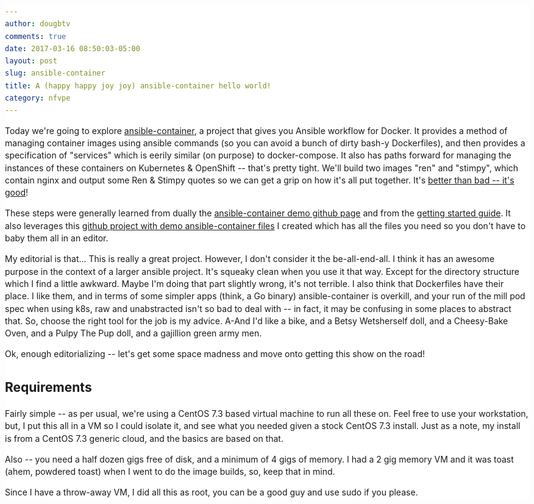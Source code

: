 ```yaml
---
author: dougbtv
comments: true
date: 2017-03-16 08:50:03-05:00
layout: post
slug: ansible-container
title: A (happy happy joy joy) ansible-container hello world!
category: nfvpe
---
```


Today we're going to explore [ansible-container](https://github.com/ansible/ansible-container), a project that gives you Ansible workflow for Docker. It provides a method of managing container images using ansible commands (so you can avoid a bunch of dirty bash-y Dockerfiles), and then provides a specification of "services" which is eerily similar (on purpose) to docker-compose. It also has paths forward for managing the instances of these containers on Kubernetes & OpenShift -- that's pretty tight. We'll build two images "ren" and "stimpy", which contain nginx and output some Ren & Stimpy quotes so we can get a grip on how it's all put together. It's [better than bad -- it's good](https://www.youtube.com/watch?v=-fQGPZTECYs)!

These steps were generally learned from dually the [ansible-container demo github page](https://ansible.github.io/ansible-container-demo/) and from the [getting started guide](http://docs.ansible.com/ansible-container/getting_started.html). It also leverages this [github project with demo ansible-container files](https://github.com/dougbtv/demo-ansible-container) I created which has all the files you need so you don't have to baby them all in an editor.

My editorial is that... This is really a great project. However, I don't consider it the be-all-end-all. I think it has an awesome purpose in the context of a larger ansible project. It's squeaky clean when you use it that way. Except for the directory structure which I find a little awkward. Maybe I'm doing that part slightly wrong, it's not terrible. I also think that Dockerfiles have their place. I like them, and in terms of some simpler apps (think, a Go binary) ansible-container is overkill, and your run of the mill pod spec when using k8s, raw and unabstracted isn't so bad to deal with -- in fact, it may be confusing in some places to abstract that. So, choose the right tool for the job is my advice. A-And I'd like a bike, and a Betsy Wetsherself doll, and a Cheesy-Bake Oven, and a Pulpy The Pup doll, and a gajillion green army men.

Ok, enough editorializing -- let's get some space madness and move onto getting this show on the road!

## Requirements

Fairly simple -- as per usual, we're using a CentOS 7.3 based virtual machine to run all these on. Feel free to use your workstation, but, I put this all in a VM so I could isolate it, and see what you needed given a stock CentOS 7.3 install. Just as a note, my install is from a CentOS 7.3 generic cloud, and the basics are based on that.

Also -- you need a half dozen gigs free of disk, and a minimum of 4 gigs of memory. I had a 2 gig memory VM and it was toast (ahem, powdered toast) when I went to do the image builds, so, keep that in mind.

Since I have a throw-away VM, I did all this as root, you can be a good guy and use sudo if you please.
